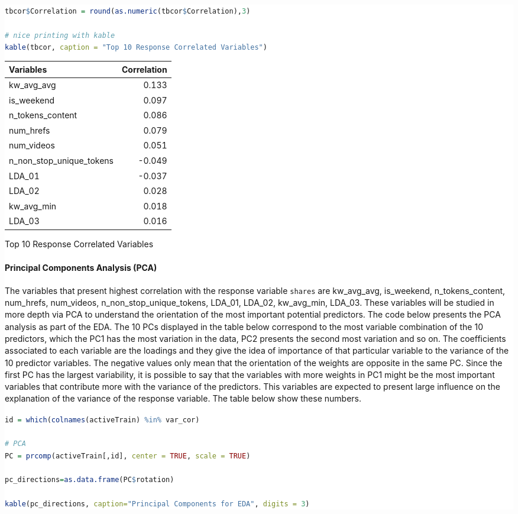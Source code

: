 ``` r
tbcor$Correlation = round(as.numeric(tbcor$Correlation),3)

# nice printing with kable
kable(tbcor, caption = "Top 10 Response Correlated Variables")
```

| Variables                | Correlation |
|:-------------------------|------------:|
| kw_avg_avg               |       0.133 |
| is_weekend               |       0.097 |
| n_tokens_content         |       0.086 |
| num_hrefs                |       0.079 |
| num_videos               |       0.051 |
| n_non_stop_unique_tokens |      -0.049 |
| LDA_01                   |      -0.037 |
| LDA_02                   |       0.028 |
| kw_avg_min               |       0.018 |
| LDA_03                   |       0.016 |

Top 10 Response Correlated Variables

#### Principal Components Analysis (PCA)

The variables that present highest correlation with the response
variable `shares` are kw_avg_avg, is_weekend, n_tokens_content,
num_hrefs, num_videos, n_non_stop_unique_tokens, LDA_01, LDA_02,
kw_avg_min, LDA_03. These variables will be studied in more depth via
PCA to understand the orientation of the most important potential
predictors. The code below presents the PCA analysis as part of the EDA.
The 10 PCs displayed in the table below correspond to the most variable
combination of the 10 predictors, which the PC1 has the most variation
in the data, PC2 presents the second most variation and so on. The
coefficients associated to each variable are the loadings and they give
the idea of importance of that particular variable to the variance of
the 10 predictor variables. The negative values only mean that the
orientation of the weights are opposite in the same PC. Since the first
PC has the largest variability, it is possible to say that the variables
with more weights in PC1 might be the most important variables that
contribute more with the variance of the predictors. This variables are
expected to present large influence on the explanation of the variance
of the response variable. The table below show these numbers.

``` r
id = which(colnames(activeTrain) %in% var_cor)

# PCA
PC = prcomp(activeTrain[,id], center = TRUE, scale = TRUE)

pc_directions=as.data.frame(PC$rotation)

kable(pc_directions, caption="Principal Components for EDA", digits = 3)
```
